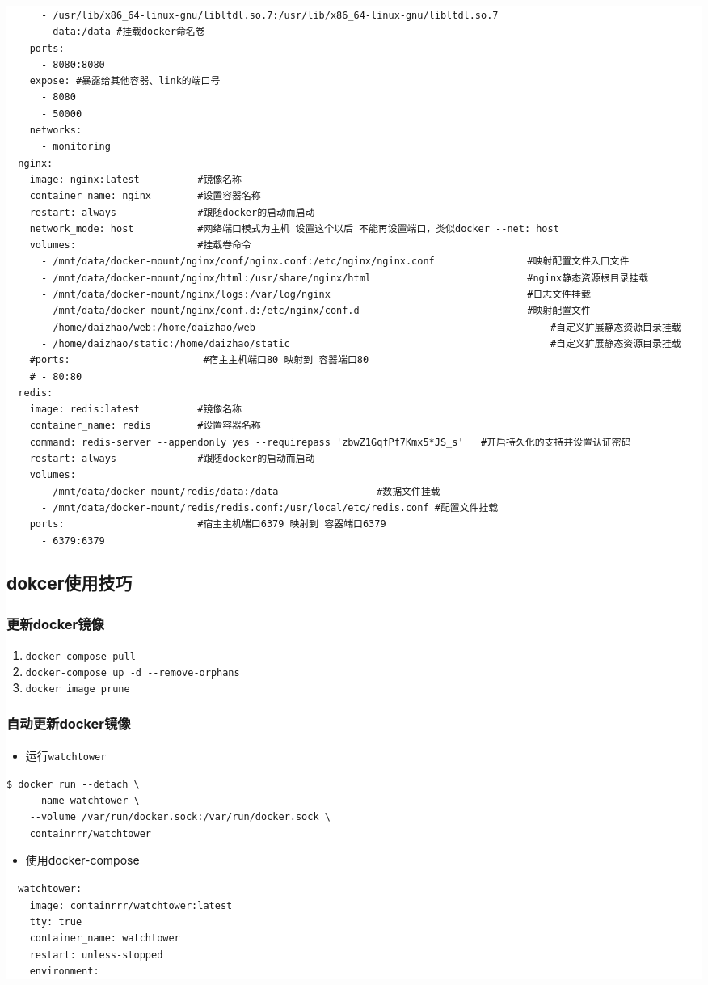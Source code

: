 ```
      - /usr/lib/x86_64-linux-gnu/libltdl.so.7:/usr/lib/x86_64-linux-gnu/libltdl.so.7
      - data:/data #挂载docker命名卷
    ports:
      - 8080:8080
    expose: #暴露给其他容器、link的端口号
      - 8080
      - 50000
    networks:
      - monitoring
  nginx:
    image: nginx:latest          #镜像名称 
    container_name: nginx        #设置容器名称
    restart: always              #跟随docker的启动而启动
    network_mode: host           #网络端口模式为主机 设置这个以后 不能再设置端口，类似docker --net: host
    volumes:                     #挂载卷命令
      - /mnt/data/docker-mount/nginx/conf/nginx.conf:/etc/nginx/nginx.conf                #映射配置文件入口文件
      - /mnt/data/docker-mount/nginx/html:/usr/share/nginx/html                           #nginx静态资源根目录挂载         
      - /mnt/data/docker-mount/nginx/logs:/var/log/nginx                                  #日志文件挂载        
      - /mnt/data/docker-mount/nginx/conf.d:/etc/nginx/conf.d                             #映射配置文件  
      - /home/daizhao/web:/home/daizhao/web                                                   #自定义扩展静态资源目录挂载
      - /home/daizhao/static:/home/daizhao/static                                             #自定义扩展静态资源目录挂载
    #ports:                       #宿主主机端口80 映射到 容器端口80
    # - 80:80   
  redis: 
    image: redis:latest          #镜像名称
    container_name: redis        #设置容器名称
    command: redis-server --appendonly yes --requirepass 'zbwZ1GqfPf7Kmx5*JS_s'   #开启持久化的支持并设置认证密码 
    restart: always              #跟随docker的启动而启动
    volumes:                     
      - /mnt/data/docker-mount/redis/data:/data                 #数据文件挂载
      - /mnt/data/docker-mount/redis/redis.conf:/usr/local/etc/redis.conf #配置文件挂载
    ports:                       #宿主主机端口6379 映射到 容器端口6379
      - 6379:6379
```
## dokcer使用技巧
### 更新docker镜像
1. `docker-compose pull`
2. `docker-compose up -d --remove-orphans`
3. `docker image prune`

### 自动更新docker镜像
* 运行`watchtower`  
```shell
$ docker run --detach \
    --name watchtower \
    --volume /var/run/docker.sock:/var/run/docker.sock \
    containrrr/watchtower
```
* 使用docker-compose
```
  watchtower:
    image: containrrr/watchtower:latest
    tty: true
    container_name: watchtower
    restart: unless-stopped
    environment:
```
